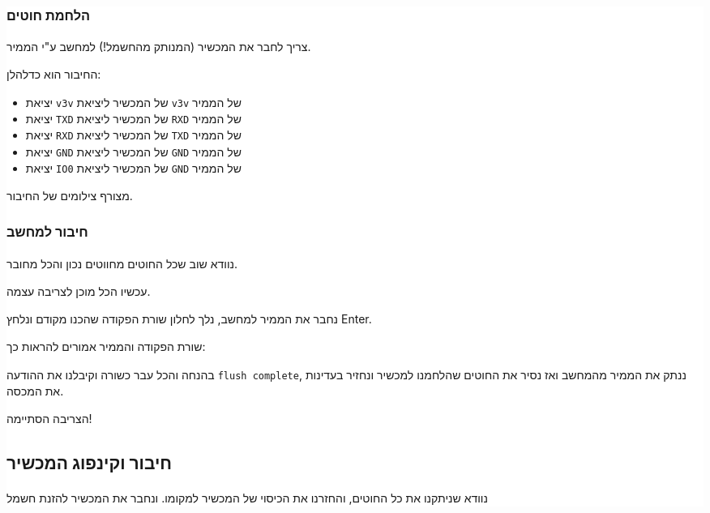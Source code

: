 
<image-responsive class="center" imageURL="blog/flashing-tuya-ir/device-opend.jpg"  alt="Device opend"/>

### הלחמת חוטים

צריך לחבר את המכשיר
 (המנותק מהחשמל!)
 למחשב ע"י הממיר.

החיבור הוא כדלהלן:

* יציאת `v3v` של המכשיר ליציאת `v3v` של הממיר
* יציאת `TXD` של המכשיר ליציאת `RXD` של הממיר
* יציאת `RXD` של המכשיר ליציאת `TXD` של הממיר
* יציאת `GND` של המכשיר ליציאת `GND` של הממיר
* יציאת `IO0` של המכשיר ליציאת `GND` של הממיר

מצורף צילומים של החיבור.


<image-responsive class="center" imageURL="blog/flashing-tuya-ir/full-wiring.jpg"  alt="Full wiring"/>
<image-responsive class="center" imageURL="blog/flashing-tuya-ir/converter-wiring.jpg"  alt="Converter wiring"/>
<image-responsive class="center" imageURL="blog/flashing-tuya-ir/board-wiring.jpg"  alt="Board wiring"/>
<image-responsive class="center" imageURL="blog/flashing-tuya-ir/device-wiring-1.jpg"  alt="Device wiring"/>
<image-responsive class="center" imageURL="blog/flashing-tuya-ir/device-wiring-2.jpg"  alt="Device wiring"/>

### חיבור למחשב

נוודא שוב שכל החוטים מחווטים נכון והכל מחובר.

עכשיו הכל מוכן לצריבה עצמה.

נחבר את הממיר למחשב, נלך לחלון שורת הפקודה שהכנו מקודם ונלחץ Enter.

שורת הפקודה והממיר אמורים להראות כך:

<iframe width="560" height="315" src="https://www.youtube.com/embed/oJWv0eCkdLA" frameborder="0" allow="accelerometer; autoplay; encrypted-media; gyroscope; picture-in-picture" allowfullscreen></iframe>

בהנחה והכל עבר כשורה וקיבלנו את ההודעה 
`flush complete`,
ננתק את הממיר מהמחשב ואז נסיר את החוטים שהלחמנו למכשיר ונחזיר בעדינות את המכסה.

הצריבה הסתיימה!

## חיבור וקינפוג המכשיר

נוודא שניתקנו את כל החוטים, והחזרנו את הכיסוי של המכשיר למקומו.
ונחבר את המכשיר להזנת חשמל
